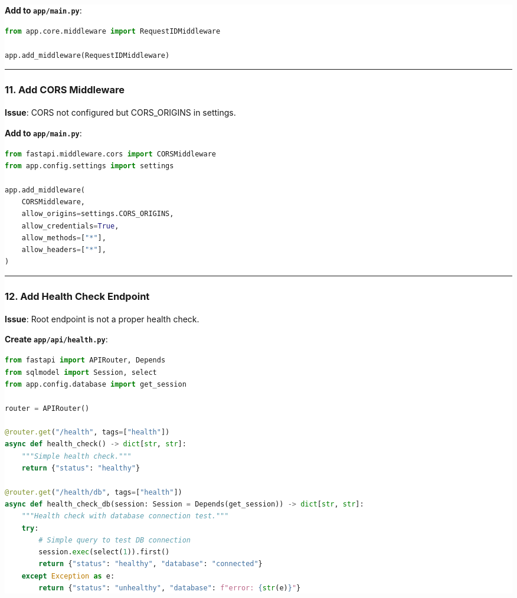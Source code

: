 **Add to `app/main.py`**:
```python
from app.core.middleware import RequestIDMiddleware

app.add_middleware(RequestIDMiddleware)
```

---

### 11. Add CORS Middleware

**Issue**: CORS not configured but CORS_ORIGINS in settings.

**Add to `app/main.py`**:
```python
from fastapi.middleware.cors import CORSMiddleware
from app.config.settings import settings

app.add_middleware(
    CORSMiddleware,
    allow_origins=settings.CORS_ORIGINS,
    allow_credentials=True,
    allow_methods=["*"],
    allow_headers=["*"],
)
```

---

### 12. Add Health Check Endpoint

**Issue**: Root endpoint is not a proper health check.

**Create `app/api/health.py`**:
```python
from fastapi import APIRouter, Depends
from sqlmodel import Session, select
from app.config.database import get_session

router = APIRouter()

@router.get("/health", tags=["health"])
async def health_check() -> dict[str, str]:
    """Simple health check."""
    return {"status": "healthy"}

@router.get("/health/db", tags=["health"])
async def health_check_db(session: Session = Depends(get_session)) -> dict[str, str]:
    """Health check with database connection test."""
    try:
        # Simple query to test DB connection
        session.exec(select(1)).first()
        return {"status": "healthy", "database": "connected"}
    except Exception as e:
        return {"status": "unhealthy", "database": f"error: {str(e)}"}
```
